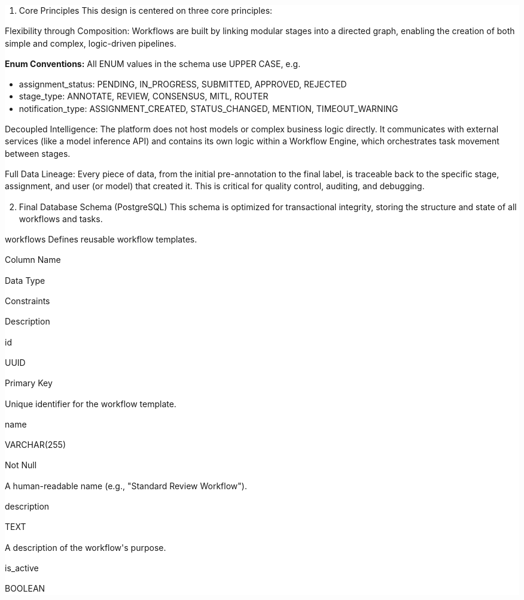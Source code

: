 1. Core Principles
This design is centered on three core principles:

Flexibility through Composition: Workflows are built by linking modular stages into a directed graph, enabling the creation of both simple and complex, logic-driven pipelines.

**Enum Conventions:**
All ENUM values in the schema use UPPER CASE, e.g.
- assignment_status: PENDING, IN_PROGRESS, SUBMITTED, APPROVED, REJECTED
- stage_type: ANNOTATE, REVIEW, CONSENSUS, MITL, ROUTER
- notification_type: ASSIGNMENT_CREATED, STATUS_CHANGED, MENTION, TIMEOUT_WARNING

Decoupled Intelligence: The platform does not host models or complex business logic directly. It communicates with external services (like a model inference API) and contains its own logic within a Workflow Engine, which orchestrates task movement between stages.

Full Data Lineage: Every piece of data, from the initial pre-annotation to the final label, is traceable back to the specific stage, assignment, and user (or model) that created it. This is critical for quality control, auditing, and debugging.

2. Final Database Schema (PostgreSQL)
This schema is optimized for transactional integrity, storing the structure and state of all workflows and tasks.

workflows
Defines reusable workflow templates.

Column Name

Data Type

Constraints

Description

id

UUID

Primary Key

Unique identifier for the workflow template.

name

VARCHAR(255)

Not Null

A human-readable name (e.g., "Standard Review Workflow").

description

TEXT



A description of the workflow's purpose.

is_active

BOOLEAN
